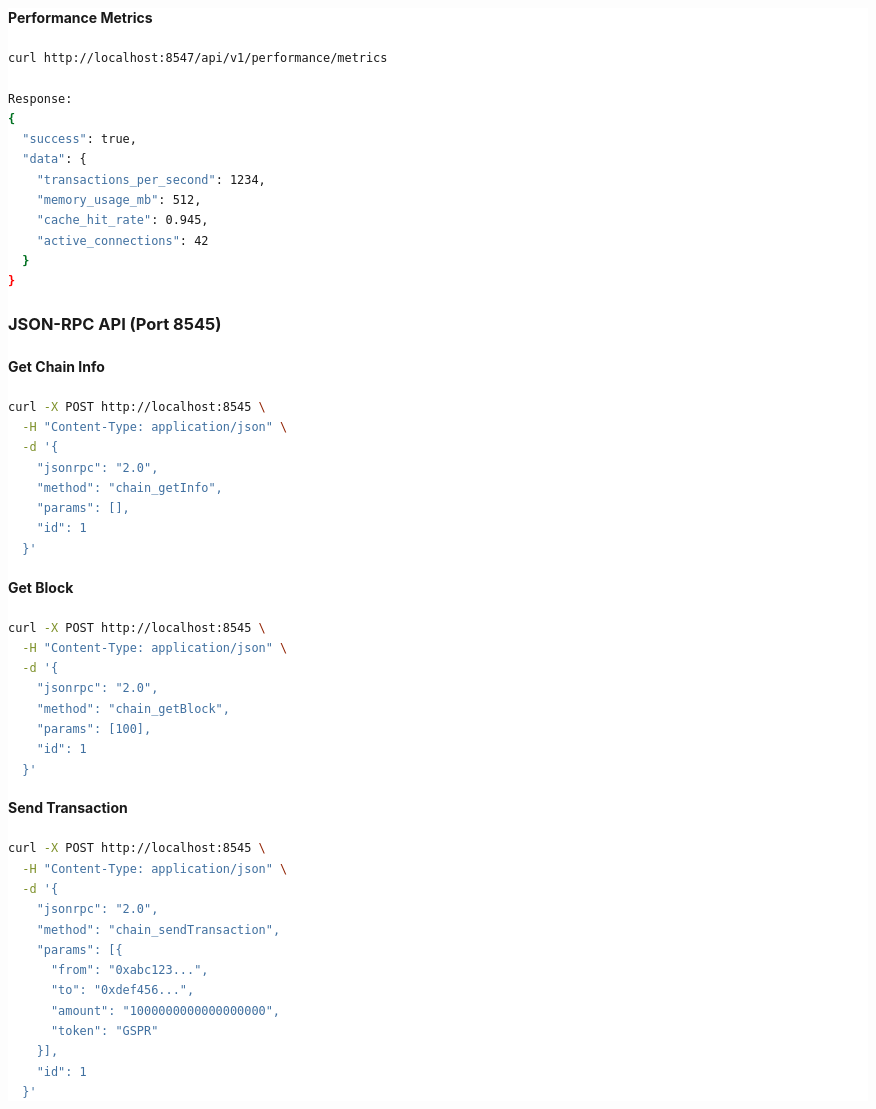 #### Performance Metrics
```bash
curl http://localhost:8547/api/v1/performance/metrics

Response:
{
  "success": true,
  "data": {
    "transactions_per_second": 1234,
    "memory_usage_mb": 512,
    "cache_hit_rate": 0.945,
    "active_connections": 42
  }
}
```

### JSON-RPC API (Port 8545)

#### Get Chain Info
```bash
curl -X POST http://localhost:8545 \
  -H "Content-Type: application/json" \
  -d '{
    "jsonrpc": "2.0",
    "method": "chain_getInfo",
    "params": [],
    "id": 1
  }'
```

#### Get Block
```bash
curl -X POST http://localhost:8545 \
  -H "Content-Type: application/json" \
  -d '{
    "jsonrpc": "2.0",
    "method": "chain_getBlock",
    "params": [100],
    "id": 1
  }'
```

#### Send Transaction
```bash
curl -X POST http://localhost:8545 \
  -H "Content-Type: application/json" \
  -d '{
    "jsonrpc": "2.0",
    "method": "chain_sendTransaction",
    "params": [{
      "from": "0xabc123...",
      "to": "0xdef456...",
      "amount": "1000000000000000000",
      "token": "GSPR"
    }],
    "id": 1
  }'
```
